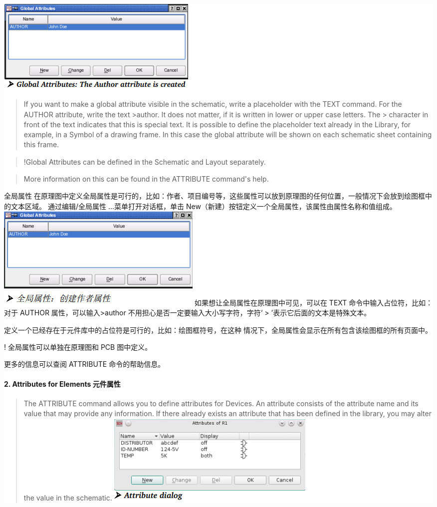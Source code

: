 ![Alt text](0x05_从原理图到电路板.assets/.1465368510419.png)

>If you want to make a global attribute visible in the schematic, write a placeholder with the TEXT command. For the AUTHOR attribute, write the text >author.
>It does not matter, if it is written in lower or upper case letters. 
>The > character in front of the text indicates that this is special text.
>It is possible to define the placeholder text already in the Library, for example, in a Symbol of a drawing frame. 
>In this case the global attribute will be shown on each schematic sheet containing this frame.

>!Global Attributes can be defined in the Schematic and Layout separately.

>More information on this can be found in the ATTRIBUTE command's help.


全局属性
在原理图中定义全局属性是可行的，比如：作者、项目编号等，这些属性可以放到原理图的任何位置，一般情况下会放到绘图框中的文本区域。
通过编辑/全局属性 …菜单打开对话框，单击 New（新建）按钮定义一个全局属性，该属性由属性名称和值组成。
![Alt text](0x05_从原理图到电路板.assets/.1465368670692.png)
如果想让全局属性在原理图中可见，可以在 TEXT 命令中输入占位符，比如：
对于 AUTHOR 属性，可以输入>author
不用担心是否一定要输入大小写字符，字符‘ > ’表示它后面的文本是特殊文本。

定义一个已经存在于元件库中的占位符是可行的，比如：绘图框符号，在这种
情况下，全局属性会显示在所有包含该绘图框的所有页面中。

! 全局属性可以单独在原理图和 PCB 图中定义。

更多的信息可以查阅 ATTRIBUTE 命令的帮助信息。


#### 2. Attributes for Elements 元件属性
>The ATTRIBUTE command allows you to define attributes for Devices. 
>An attribute consists of the attribute name and its value that may provide any information. 
>If there already exists an attribute that has been defined in the library, you may alter the value in the schematic.
>![Alt text](0x05_从原理图到电路板.assets/.1465368950372.png)
